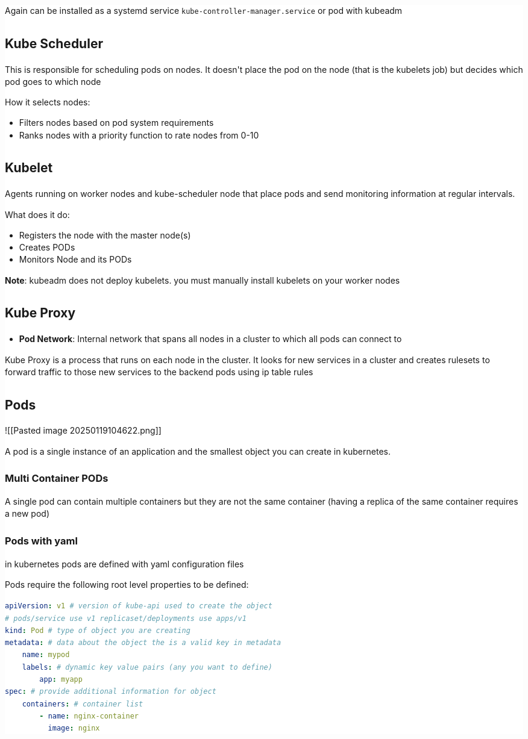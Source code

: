 Again can be installed as a systemd service `kube-controller-manager.service` or pod with kubeadm

## Kube Scheduler

This is responsible for scheduling pods on nodes. It doesn't place the pod on the node (that is the kubelets job) but decides which pod goes to which node

How it selects nodes:

- Filters nodes based on pod system requirements
- Ranks nodes with a priority function to rate nodes from 0-10

## Kubelet

Agents running on worker nodes and kube-scheduler node that place pods and send monitoring information at regular intervals.

What does it do:
- Registers the node with the master node(s)
- Creates PODs
- Monitors Node and its PODs

**Note**: kubeadm does not deploy kubelets. you must manually install kubelets on your worker nodes

## Kube Proxy

- **Pod Network**: Internal network that spans all nodes in a cluster to which all pods can connect to

Kube Proxy is a process that runs on each node in the cluster. It looks for new services in a cluster and creates rulesets to forward traffic to those new services to the backend pods using ip table rules
## Pods

![[Pasted image 20250119104622.png]]

A pod is a single instance of an application and the smallest object you can create in kubernetes.

### Multi Container PODs

A single pod can contain multiple containers but they are not the same container (having a replica of the same container requires a new pod)
### Pods with yaml

in kubernetes pods are defined with yaml configuration files

Pods require the following root level properties to be defined:

```yaml
apiVersion: v1 # version of kube-api used to create the object
# pods/service use v1 replicaset/deployments use apps/v1
kind: Pod # type of object you are creating
metadata: # data about the object the is a valid key in metadata
	name: mypod
	labels: # dynamic key value pairs (any you want to define)
		app: myapp
spec: # provide additional information for object
	containers: # container list
		- name: nginx-container
		  image: nginx
```
